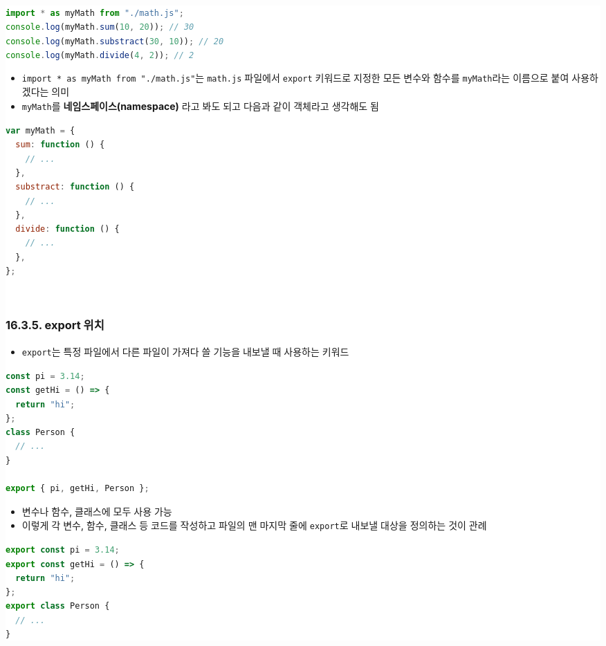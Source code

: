 ```javascript
import * as myMath from "./math.js";
console.log(myMath.sum(10, 20)); // 30
console.log(myMath.substract(30, 10)); // 20
console.log(myMath.divide(4, 2)); // 2
```

- `import * as myMath from "./math.js"`는 `math.js` 파일에서 `export` 키워드로 지정한 모든 변수와 함수를 `myMath`라는 이름으로 붙여 사용하겠다는 의미
- `myMath`를 **네임스페이스(namespace)** 라고 봐도 되고 다음과 같이 객체라고 생각해도 됨

```javascript
var myMath = {
  sum: function () {
    // ...
  },
  substract: function () {
    // ...
  },
  divide: function () {
    // ...
  },
};
```

<br>

### 16.3.5. export 위치

- `export`는 특정 파일에서 다른 파일이 가져다 쓸 기능을 내보낼 때 사용하는 키워드

```javascript
const pi = 3.14;
const getHi = () => {
  return "hi";
};
class Person {
  // ...
}

export { pi, getHi, Person };
```

- 변수나 함수, 클래스에 모두 사용 가능
- 이렇게 각 변수, 함수, 클래스 등 코드를 작성하고 파일의 맨 마지막 줄에 `export`로 내보낼 대상을 정의하는 것이 관례

```javascript
export const pi = 3.14;
export const getHi = () => {
  return "hi";
};
export class Person {
  // ...
}
```
